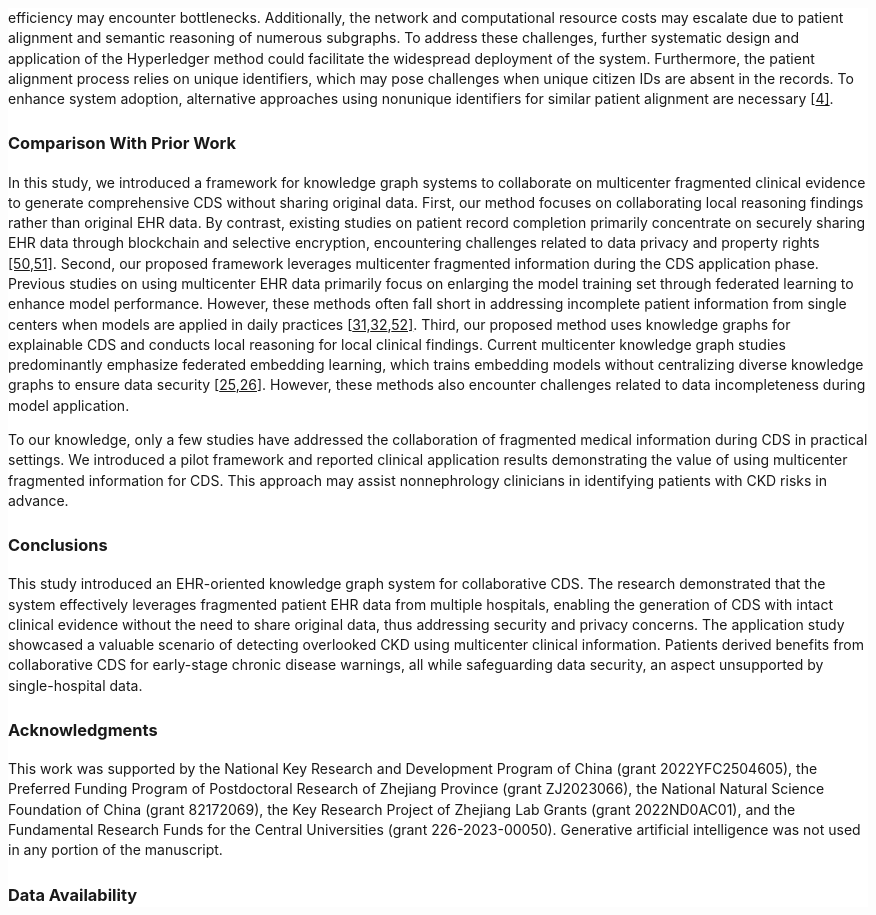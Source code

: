 
efficiency may encounter bottlenecks. Additionally, the network and computational resource costs may escalate due to patient alignment and semantic reasoning of numerous subgraphs. To address these challenges, further systematic design and application of the Hyperledger method could facilitate the widespread deployment of the system. Furthermore, the patient alignment process relies on unique identifiers, which may pose challenges when unique citizen IDs are absent in the records. To enhance system adoption, alternative approaches using nonunique identifiers for similar patient alignment are necessary [[4\]](#page-17-3).

### Comparison With Prior Work

In this study, we introduced a framework for knowledge graph systems to collaborate on multicenter fragmented clinical evidence to generate comprehensive CDS without sharing original data. First, our method focuses on collaborating local reasoning findings rather than original EHR data. By contrast, existing studies on patient record completion primarily concentrate on securely sharing EHR data through blockchain and selective encryption, encountering challenges related to data privacy and property rights [\[50](#page-19-10),[51\]](#page-19-11). Second, our proposed framework leverages multicenter fragmented information during the CDS application phase. Previous studies on using multicenter EHR data primarily focus on enlarging the model training set through federated learning to enhance model performance. However, these methods often fall short in addressing incomplete patient information from single centers when models are applied in daily practices [[31,](#page-18-12)[32](#page-18-13),[52\]](#page-19-12). Third, our proposed method uses knowledge graphs for explainable CDS and conducts local reasoning for local clinical findings. Current multicenter knowledge graph studies predominantly emphasize federated embedding learning, which trains embedding models without centralizing diverse knowledge graphs to ensure data security [[25](#page-18-6)[,26](#page-18-7)]. However, these methods also encounter challenges related to data incompleteness during model application.

To our knowledge, only a few studies have addressed the collaboration of fragmented medical information during CDS in practical settings. We introduced a pilot framework and reported clinical application results demonstrating the value of using multicenter fragmented information for CDS. This approach may assist nonnephrology clinicians in identifying patients with CKD risks in advance.

### Conclusions

This study introduced an EHR-oriented knowledge graph system for collaborative CDS. The research demonstrated that the system effectively leverages fragmented patient EHR data from multiple hospitals, enabling the generation of CDS with intact clinical evidence without the need to share original data, thus addressing security and privacy concerns. The application study showcased a valuable scenario of detecting overlooked CKD using multicenter clinical information. Patients derived benefits from collaborative CDS for early-stage chronic disease warnings, all while safeguarding data security, an aspect unsupported by single-hospital data.

### Acknowledgments

This work was supported by the National Key Research and Development Program of China (grant 2022YFC2504605), the Preferred Funding Program of Postdoctoral Research of Zhejiang Province (grant ZJ2023066), the National Natural Science Foundation of China (grant 82172069), the Key Research Project of Zhejiang Lab Grants (grant 2022ND0AC01), and the Fundamental Research Funds for the Central Universities (grant 226-2023-00050). Generative artificial intelligence was not used in any portion of the manuscript.

### Data Availability
